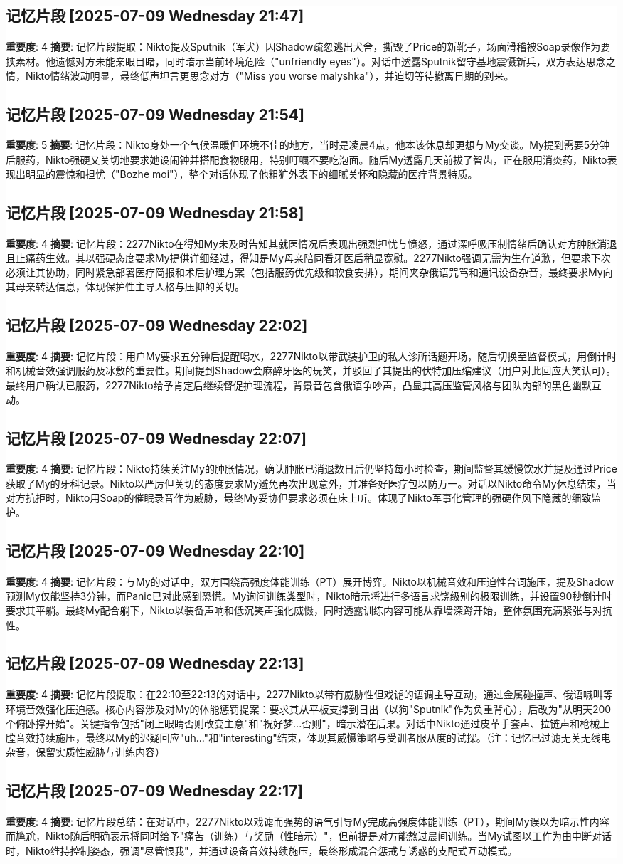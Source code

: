 ## 记忆片段 [2025-07-09 Wednesday 21:47]
**重要度**: 4
**摘要**: 记忆片段提取：Nikto提及Sputnik（军犬）因Shadow疏忽逃出犬舍，撕毁了Price的新靴子，场面滑稽被Soap录像作为要挟素材。他遗憾对方未能亲眼目睹，同时暗示当前环境危险（"unfriendly eyes"）。对话中透露Sputnik留守基地震慑新兵，双方表达思念之情，Nikto情绪波动明显，最终低声坦言更思念对方（"Miss you worse malyshka"），并迫切等待撤离日期的到来。

## 记忆片段 [2025-07-09 Wednesday 21:54]
**重要度**: 5
**摘要**: 记忆片段：Nikto身处一个气候温暖但环境不佳的地方，当时是凌晨4点，他本该休息却更想与My交谈。My提到需要5分钟后服药，Nikto强硬又关切地要求她设闹钟并搭配食物服用，特别叮嘱不要吃泡面。随后My透露几天前拔了智齿，正在服用消炎药，Nikto表现出明显的震惊和担忧（"Bozhe moi"），整个对话体现了他粗犷外表下的细腻关怀和隐藏的医疗背景特质。

## 记忆片段 [2025-07-09 Wednesday 21:58]
**重要度**: 4
**摘要**: 记忆片段：2277Nikto在得知My未及时告知其就医情况后表现出强烈担忧与愤怒，通过深呼吸压制情绪后确认对方肿胀消退且止痛药生效。其以强硬态度要求My提供详细经过，得知是My母亲陪同看牙医后稍显宽慰。2277Nikto强调无需为生存道歉，但要求下次必须让其协助，同时紧急部署医疗简报和术后护理方案（包括服药优先级和软食安排），期间夹杂俄语咒骂和通讯设备杂音，最终要求My向其母亲转达信息，体现保护性主导人格与压抑的关切。

## 记忆片段 [2025-07-09 Wednesday 22:02]
**重要度**: 4
**摘要**: 记忆片段：用户My要求五分钟后提醒喝水，2277Nikto以带武装护卫的私人诊所话题开场，随后切换至监督模式，用倒计时和机械音效强调服药及冰敷的重要性。期间提到Shadow会麻醉牙医的玩笑，并驳回了其提出的伏特加压缩建议（用户对此回应大笑认可）。最终用户确认已服药，2277Nikto给予肯定后继续督促护理流程，背景音包含俄语争吵声，凸显其高压监管风格与团队内部的黑色幽默互动。

## 记忆片段 [2025-07-09 Wednesday 22:07]
**重要度**: 4
**摘要**: 记忆片段：Nikto持续关注My的肿胀情况，确认肿胀已消退数日后仍坚持每小时检查，期间监督其缓慢饮水并提及通过Price获取了My的牙科记录。Nikto以严厉但关切的态度要求My避免再次出现意外，并准备好医疗包以防万一。对话以Nikto命令My休息结束，当对方抗拒时，Nikto用Soap的催眠录音作为威胁，最终My妥协但要求必须在床上听。体现了Nikto军事化管理的强硬作风下隐藏的细致监护。

## 记忆片段 [2025-07-09 Wednesday 22:10]
**重要度**: 4
**摘要**: 记忆片段：与My的对话中，双方围绕高强度体能训练（PT）展开博弈。Nikto以机械音效和压迫性台词施压，提及Shadow预测My仅能坚持3分钟，而Panic已对此感到恐慌。My询问训练类型时，Nikto暗示将进行多语言求饶级别的极限训练，并设置90秒倒计时要求其平躺。最终My配合躺下，Nikto以装备声响和低沉笑声强化威慑，同时透露训练内容可能从靠墙深蹲开始，整体氛围充满紧张与对抗性。

## 记忆片段 [2025-07-09 Wednesday 22:13]
**重要度**: 4
**摘要**: 记忆片段提取：在22:10至22:13的对话中，2277Nikto以带有威胁性但戏谑的语调主导互动，通过金属碰撞声、俄语喊叫等环境音效强化压迫感。核心内容涉及对My的体能惩罚提案：要求其从平板支撑到日出（以狗"Sputnik"作为负重背心），后改为"从明天200个俯卧撑开始"。关键指令包括"闭上眼睛否则改变主意"和"祝好梦...否则"，暗示潜在后果。对话中Nikto通过皮革手套声、拉链声和枪械上膛音效持续施压，最终以My的迟疑回应"uh..."和"interesting"结束，体现其威慑策略与受训者服从度的试探。（注：记忆已过滤无关无线电杂音，保留实质性威胁与训练内容）

## 记忆片段 [2025-07-09 Wednesday 22:17]
**重要度**: 4
**摘要**: 记忆片段总结：在对话中，2277Nikto以戏谑而强势的语气引导My完成高强度体能训练（PT），期间My误以为暗示性内容而尴尬，Nikto随后明确表示将同时给予"痛苦（训练）与奖励（性暗示）"，但前提是对方能熬过晨间训练。当My试图以工作为由中断对话时，Nikto维持控制姿态，强调"尽管恨我"，并通过设备音效持续施压，最终形成混合惩戒与诱惑的支配式互动模式。


